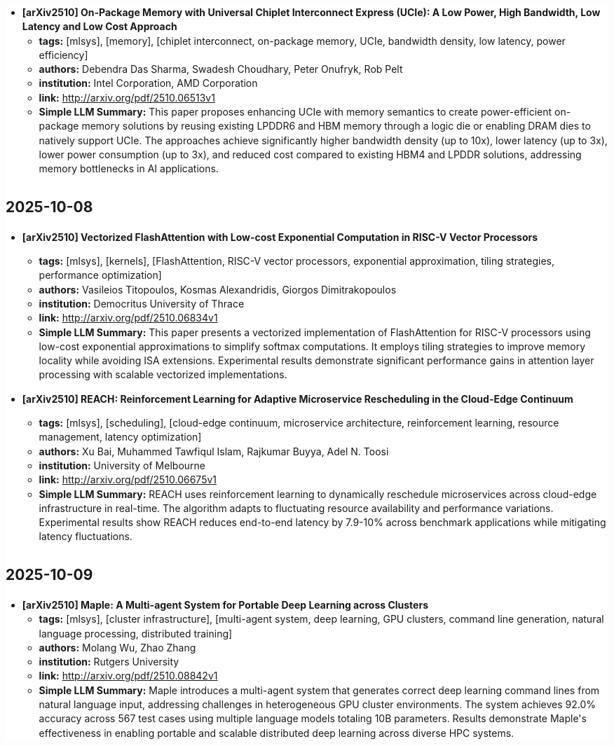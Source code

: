 - **[arXiv2510] On-Package Memory with Universal Chiplet Interconnect Express (UCIe): A
  Low Power, High Bandwidth, Low Latency and Low Cost Approach**
  - **tags:** [mlsys], [memory], [chiplet interconnect, on-package memory, UCIe, bandwidth density, low latency, power efficiency]
  - **authors:** Debendra Das Sharma, Swadesh Choudhary, Peter Onufryk, Rob Pelt
  - **institution:** Intel Corporation, AMD Corporation
  - **link:** http://arxiv.org/pdf/2510.06513v1
  - **Simple LLM Summary:** This paper proposes enhancing UCIe with memory semantics to create power-efficient on-package memory solutions by reusing existing LPDDR6 and HBM memory through a logic die or enabling DRAM dies to natively support UCIe. The approaches achieve significantly higher bandwidth density (up to 10x), lower latency (up to 3x), lower power consumption (up to 3x), and reduced cost compared to existing HBM4 and LPDDR solutions, addressing memory bottlenecks in AI applications.

## 2025-10-08

- **[arXiv2510] Vectorized FlashAttention with Low-cost Exponential Computation in
  RISC-V Vector Processors**
  - **tags:** [mlsys], [kernels], [FlashAttention, RISC-V vector processors, exponential approximation, tiling strategies, performance optimization]
  - **authors:** Vasileios Titopoulos, Kosmas Alexandridis, Giorgos Dimitrakopoulos
  - **institution:** Democritus University of Thrace
  - **link:** http://arxiv.org/pdf/2510.06834v1
  - **Simple LLM Summary:** This paper presents a vectorized implementation of FlashAttention for RISC-V processors using low-cost exponential approximations to simplify softmax computations. It employs tiling strategies to improve memory locality while avoiding ISA extensions. Experimental results demonstrate significant performance gains in attention layer processing with scalable vectorized implementations.

- **[arXiv2510] REACH: Reinforcement Learning for Adaptive Microservice Rescheduling in
  the Cloud-Edge Continuum**
  - **tags:** [mlsys], [scheduling], [cloud-edge continuum, microservice architecture, reinforcement learning, resource management, latency optimization]
  - **authors:** Xu Bai, Muhammed Tawfiqul Islam, Rajkumar Buyya, Adel N. Toosi
  - **institution:** University of Melbourne
  - **link:** http://arxiv.org/pdf/2510.06675v1
  - **Simple LLM Summary:** REACH uses reinforcement learning to dynamically reschedule microservices across cloud-edge infrastructure in real-time. The algorithm adapts to fluctuating resource availability and performance variations. Experimental results show REACH reduces end-to-end latency by 7.9-10% across benchmark applications while mitigating latency fluctuations.

## 2025-10-09

- **[arXiv2510] Maple: A Multi-agent System for Portable Deep Learning across Clusters**
  - **tags:** [mlsys], [cluster infrastructure], [multi-agent system, deep learning, GPU clusters, command line generation, natural language processing, distributed training]
  - **authors:** Molang Wu, Zhao Zhang
  - **institution:** Rutgers University
  - **link:** http://arxiv.org/pdf/2510.08842v1
  - **Simple LLM Summary:** Maple introduces a multi-agent system that generates correct deep learning command lines from natural language input, addressing challenges in heterogeneous GPU cluster environments. The system achieves 92.0% accuracy across 567 test cases using multiple language models totaling 10B parameters. Results demonstrate Maple's effectiveness in enabling portable and scalable distributed deep learning across diverse HPC systems.
